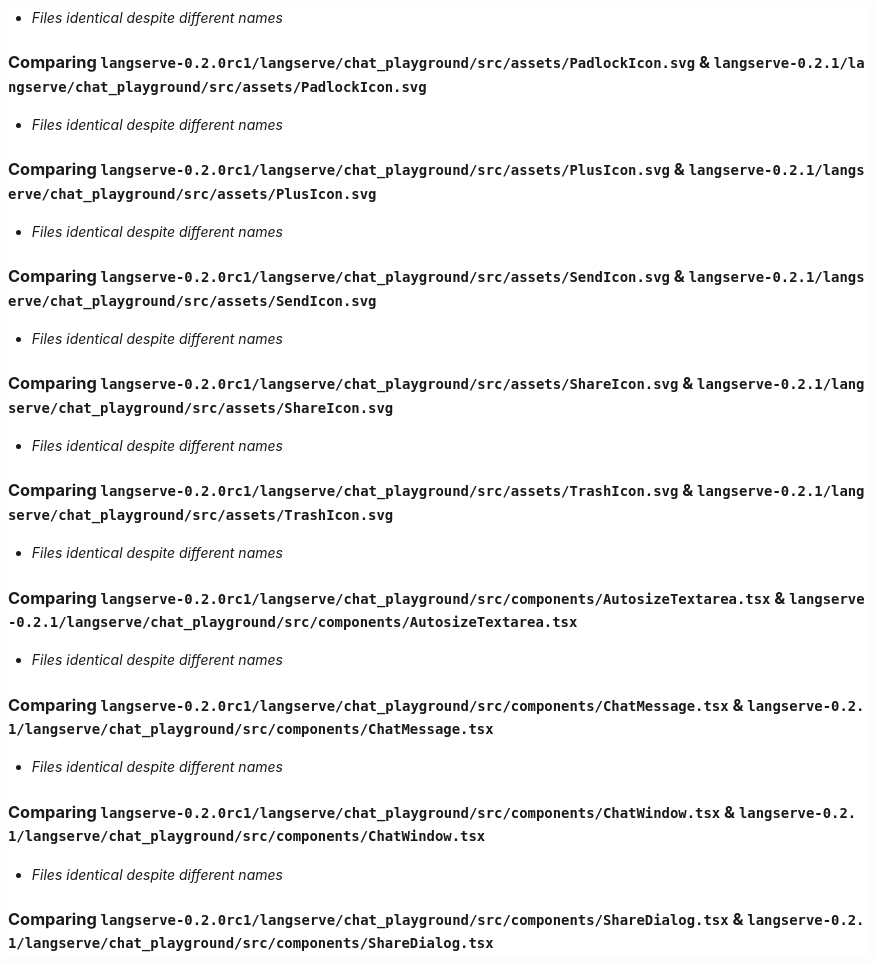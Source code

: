  * *Files identical despite different names*

### Comparing `langserve-0.2.0rc1/langserve/chat_playground/src/assets/PadlockIcon.svg` & `langserve-0.2.1/langserve/chat_playground/src/assets/PadlockIcon.svg`

 * *Files identical despite different names*

### Comparing `langserve-0.2.0rc1/langserve/chat_playground/src/assets/PlusIcon.svg` & `langserve-0.2.1/langserve/chat_playground/src/assets/PlusIcon.svg`

 * *Files identical despite different names*

### Comparing `langserve-0.2.0rc1/langserve/chat_playground/src/assets/SendIcon.svg` & `langserve-0.2.1/langserve/chat_playground/src/assets/SendIcon.svg`

 * *Files identical despite different names*

### Comparing `langserve-0.2.0rc1/langserve/chat_playground/src/assets/ShareIcon.svg` & `langserve-0.2.1/langserve/chat_playground/src/assets/ShareIcon.svg`

 * *Files identical despite different names*

### Comparing `langserve-0.2.0rc1/langserve/chat_playground/src/assets/TrashIcon.svg` & `langserve-0.2.1/langserve/chat_playground/src/assets/TrashIcon.svg`

 * *Files identical despite different names*

### Comparing `langserve-0.2.0rc1/langserve/chat_playground/src/components/AutosizeTextarea.tsx` & `langserve-0.2.1/langserve/chat_playground/src/components/AutosizeTextarea.tsx`

 * *Files identical despite different names*

### Comparing `langserve-0.2.0rc1/langserve/chat_playground/src/components/ChatMessage.tsx` & `langserve-0.2.1/langserve/chat_playground/src/components/ChatMessage.tsx`

 * *Files identical despite different names*

### Comparing `langserve-0.2.0rc1/langserve/chat_playground/src/components/ChatWindow.tsx` & `langserve-0.2.1/langserve/chat_playground/src/components/ChatWindow.tsx`

 * *Files identical despite different names*

### Comparing `langserve-0.2.0rc1/langserve/chat_playground/src/components/ShareDialog.tsx` & `langserve-0.2.1/langserve/chat_playground/src/components/ShareDialog.tsx`
